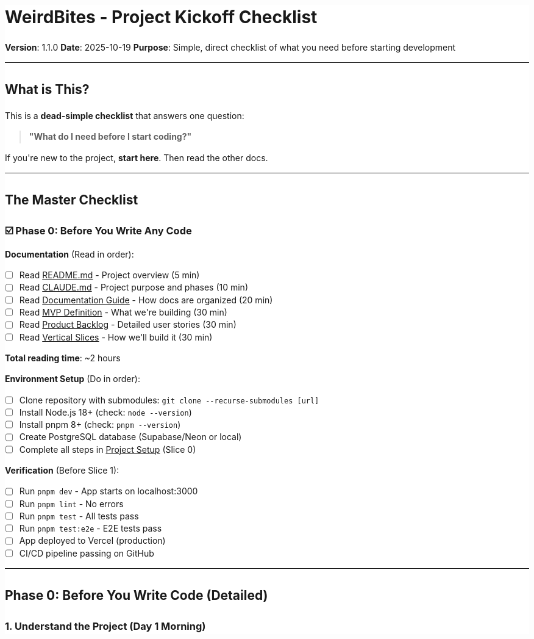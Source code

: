 # WeirdBites - Project Kickoff Checklist

**Version**: 1.1.0
**Date**: 2025-10-19
**Purpose**: Simple, direct checklist of what you need before starting development

---

## What is This?

This is a **dead-simple checklist** that answers one question:

> **"What do I need before I start coding?"**

If you're new to the project, **start here**. Then read the other docs.

---

## The Master Checklist

### ☑️ Phase 0: Before You Write Any Code

**Documentation** (Read in order):
- [ ] Read [README.md](../README.md) - Project overview (5 min)
- [ ] Read [CLAUDE.md](../CLAUDE.md) - Project purpose and phases (10 min)
- [ ] Read [Documentation Guide](0.documentation-guide.md) - How docs are organized (20 min)
- [ ] Read [MVP Definition](3.mvp-definition.md) - What we're building (30 min)
- [ ] Read [Product Backlog](5.product-backlog.md) - Detailed user stories (30 min)
- [ ] Read [Vertical Slices](6.vertical-slices.md) - How we'll build it (30 min)

**Total reading time**: ~2 hours

**Environment Setup** (Do in order):
- [ ] Clone repository with submodules: `git clone --recurse-submodules [url]`
- [ ] Install Node.js 18+ (check: `node --version`)
- [ ] Install pnpm 8+ (check: `pnpm --version`)
- [ ] Create PostgreSQL database (Supabase/Neon or local)
- [ ] Complete all steps in [Project Setup](8.project-setup.md) (Slice 0)

**Verification** (Before Slice 1):
- [ ] Run `pnpm dev` - App starts on localhost:3000
- [ ] Run `pnpm lint` - No errors
- [ ] Run `pnpm test` - All tests pass
- [ ] Run `pnpm test:e2e` - E2E tests pass
- [ ] App deployed to Vercel (production)
- [ ] CI/CD pipeline passing on GitHub

---

## Phase 0: Before You Write Code (Detailed)

### 1. Understand the Project (Day 1 Morning)
